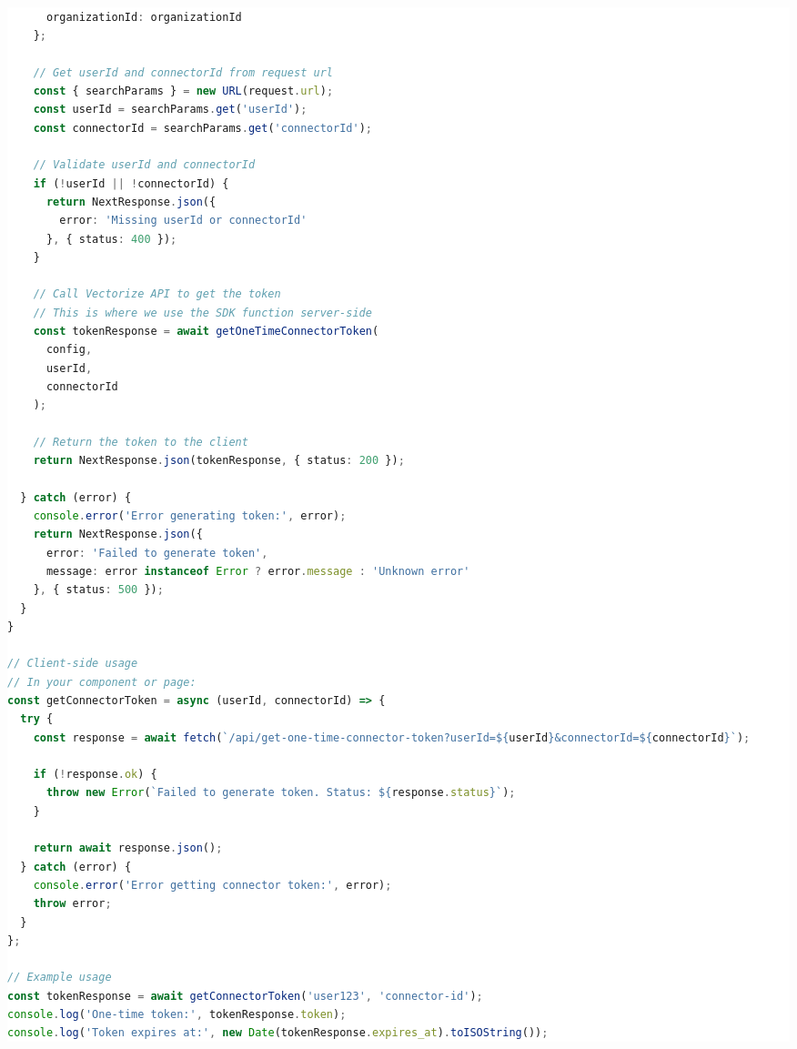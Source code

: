 ```typescript
      organizationId: organizationId
    };
    
    // Get userId and connectorId from request url
    const { searchParams } = new URL(request.url);
    const userId = searchParams.get('userId');
    const connectorId = searchParams.get('connectorId');
    
    // Validate userId and connectorId
    if (!userId || !connectorId) {
      return NextResponse.json({ 
        error: 'Missing userId or connectorId' 
      }, { status: 400 });
    }
    
    // Call Vectorize API to get the token
    // This is where we use the SDK function server-side
    const tokenResponse = await getOneTimeConnectorToken(
      config,
      userId,
      connectorId
    );
    
    // Return the token to the client
    return NextResponse.json(tokenResponse, { status: 200 });
    
  } catch (error) {
    console.error('Error generating token:', error);
    return NextResponse.json({ 
      error: 'Failed to generate token', 
      message: error instanceof Error ? error.message : 'Unknown error' 
    }, { status: 500 });
  }
}

// Client-side usage
// In your component or page:
const getConnectorToken = async (userId, connectorId) => {
  try {
    const response = await fetch(`/api/get-one-time-connector-token?userId=${userId}&connectorId=${connectorId}`);
    
    if (!response.ok) {
      throw new Error(`Failed to generate token. Status: ${response.status}`);
    }
    
    return await response.json();
  } catch (error) {
    console.error('Error getting connector token:', error);
    throw error;
  }
};

// Example usage
const tokenResponse = await getConnectorToken('user123', 'connector-id');
console.log('One-time token:', tokenResponse.token);
console.log('Token expires at:', new Date(tokenResponse.expires_at).toISOString());
```
